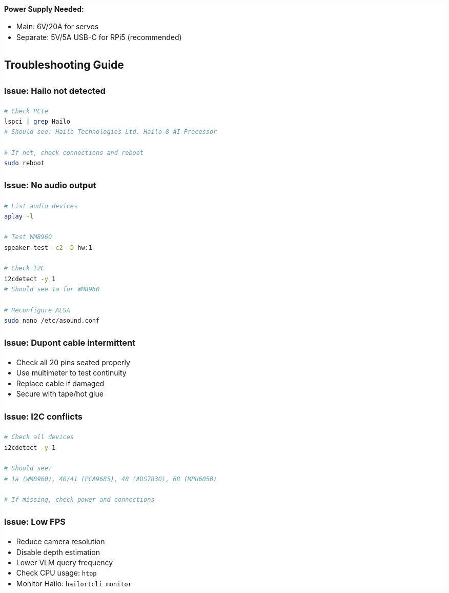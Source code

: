 **Power Supply Needed:**
- Main: 6V/20A for servos
- Separate: 5V/5A USB-C for RPi5 (recommended)

## Troubleshooting Guide

### Issue: Hailo not detected
```bash
# Check PCIe
lspci | grep Hailo
# Should see: Hailo Technologies Ltd. Hailo-8 AI Processor

# If not, check connections and reboot
sudo reboot
```

### Issue: No audio output
```bash
# List audio devices
aplay -l

# Test WM8960
speaker-test -c2 -D hw:1

# Check I2C
i2cdetect -y 1
# Should see 1a for WM8960

# Reconfigure ALSA
sudo nano /etc/asound.conf
```

### Issue: Dupont cable intermittent
- Check all 20 pins seated properly
- Use multimeter to test continuity
- Replace cable if damaged
- Secure with tape/hot glue

### Issue: I2C conflicts
```bash
# Check all devices
i2cdetect -y 1

# Should see:
# 1a (WM8960), 40/41 (PCA9685), 48 (ADS7830), 68 (MPU6050)

# If missing, check power and connections
```

### Issue: Low FPS
- Reduce camera resolution
- Disable depth estimation
- Lower VLM query frequency
- Check CPU usage: `htop`
- Monitor Hailo: `hailortcli monitor`
